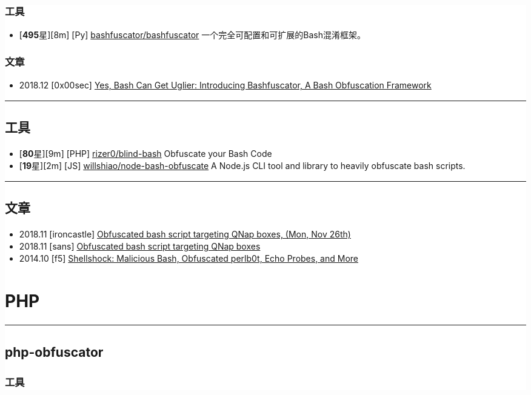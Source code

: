 
### <a id="206537811e24bd1f3cd8b6500a27fb6b"></a>工具


- [**495**星][8m] [Py] [bashfuscator/bashfuscator](https://github.com/bashfuscator/bashfuscator) 一个完全可配置和可扩展的Bash混淆框架。


### <a id="7ee0b9cda87c045044c9dfa652d0ffb6"></a>文章


- 2018.12 [0x00sec] [Yes, Bash Can Get Uglier: Introducing Bashfuscator, A Bash Obfuscation Framework](https://0x00sec.org/t/yes-bash-can-get-uglier-introducing-bashfuscator-a-bash-obfuscation-framework/10216/)




***


## <a id="3e62e2c37b74248c36b27d9c4aec23b7"></a>工具


- [**80**星][9m] [PHP] [rizer0/blind-bash](https://github.com/rizer0/blind-bash) Obfuscate your Bash Code
- [**19**星][2m] [JS] [willshiao/node-bash-obfuscate](https://github.com/willshiao/node-bash-obfuscate) A Node.js CLI tool and library to heavily obfuscate bash scripts.


***


## <a id="cb790718e94e549a264a6fa6b5c4bfa6"></a>文章


- 2018.11 [ironcastle] [Obfuscated bash script targeting QNap boxes, (Mon, Nov 26th)](https://www.ironcastle.net/obfuscated-bash-script-targeting-qnap-boxes-mon-nov-26th/)
- 2018.11 [sans] [Obfuscated bash script targeting QNap boxes](https://isc.sans.edu/forums/diary/Obfuscated+bash+script+targeting+QNap+boxes/24348/)
- 2014.10 [f5] [Shellshock: Malicious Bash, Obfuscated perlb0t, Echo Probes, and More](https://f5.com/labs/articles/threat-intelligence/malware/shellshock-malicious-bash-obfuscated-perlb0t-echo-probes-and-more-22438)


# <a id="f9bf00d928effb18d2a237b5b2e3d5be"></a>PHP


***


## <a id="c53e3f5adb0a0312666a2b0a75afc0a7"></a>php-obfuscator


### <a id="7b9b1b71da2ba028093266e3a5e13f1d"></a>工具
